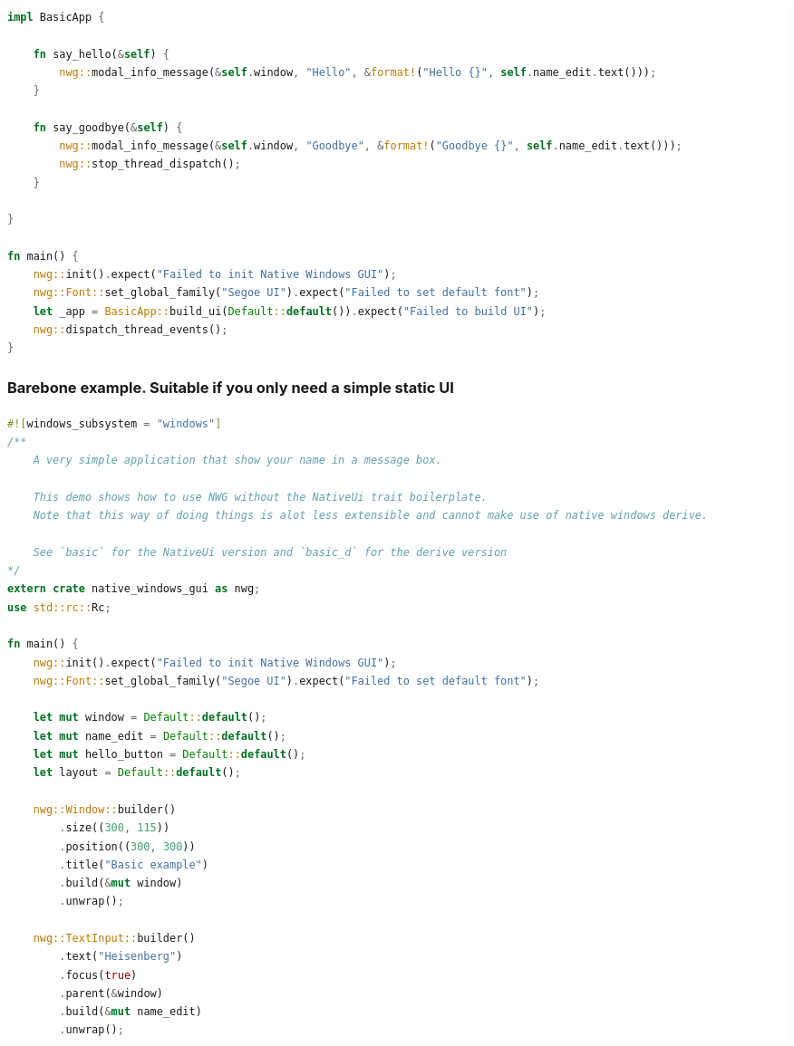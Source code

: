 ```rust
impl BasicApp {

    fn say_hello(&self) {
        nwg::modal_info_message(&self.window, "Hello", &format!("Hello {}", self.name_edit.text()));
    }
    
    fn say_goodbye(&self) {
        nwg::modal_info_message(&self.window, "Goodbye", &format!("Goodbye {}", self.name_edit.text()));
        nwg::stop_thread_dispatch();
    }

}

fn main() {
    nwg::init().expect("Failed to init Native Windows GUI");
    nwg::Font::set_global_family("Segoe UI").expect("Failed to set default font");
    let _app = BasicApp::build_ui(Default::default()).expect("Failed to build UI");
    nwg::dispatch_thread_events();
}
```

### Barebone example. Suitable if you only need a simple static UI

```rust
#![windows_subsystem = "windows"]
/**
    A very simple application that show your name in a message box.

    This demo shows how to use NWG without the NativeUi trait boilerplate.
    Note that this way of doing things is alot less extensible and cannot make use of native windows derive.

    See `basic` for the NativeUi version and `basic_d` for the derive version
*/
extern crate native_windows_gui as nwg;
use std::rc::Rc;

fn main() {
    nwg::init().expect("Failed to init Native Windows GUI");
    nwg::Font::set_global_family("Segoe UI").expect("Failed to set default font");

    let mut window = Default::default();
    let mut name_edit = Default::default();
    let mut hello_button = Default::default();
    let layout = Default::default();

    nwg::Window::builder()
        .size((300, 115))
        .position((300, 300))
        .title("Basic example")
        .build(&mut window)
        .unwrap();

    nwg::TextInput::builder()
        .text("Heisenberg")
        .focus(true)
        .parent(&window)
        .build(&mut name_edit)
        .unwrap();

```
